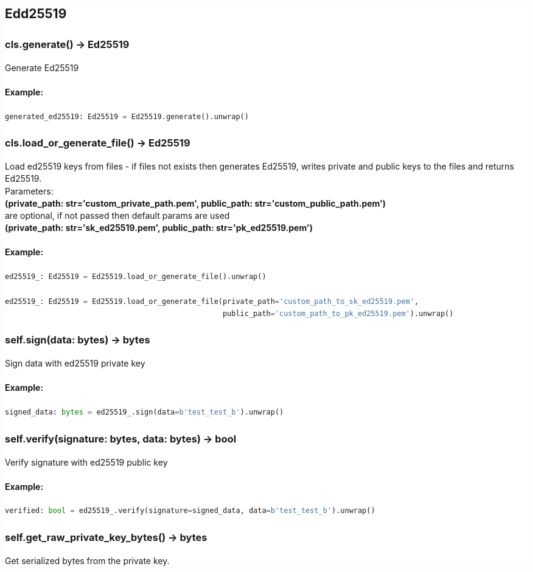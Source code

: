 
## Edd25519

### cls.generate() -> Ed25519

Generate Ed25519

#### Example:

```python
generated_ed25519: Ed25519 = Ed25519.generate().unwrap()
```

### cls.load_or_generate_file() -> Ed25519

Load ed25519 keys from files - if files not exists then generates Ed25519, writes private and public keys to the files and returns Ed25519.  
Parameters:  
**(private_path: str='custom_private_path.pem', public_path: str='custom_public_path.pem')**  
are optional, if not passed then default params are used  
**(private_path: str='sk_ed25519.pem', public_path: str='pk_ed25519.pem')**

#### Example:

```python
ed25519_: Ed25519 = Ed25519.load_or_generate_file().unwrap()

ed25519_: Ed25519 = Ed25519.load_or_generate_file(private_path='custom_path_to_sk_ed25519.pem',
                                                  public_path='custom_path_to_pk_ed25519.pem').unwrap()
```

### self.sign(data: bytes) -> bytes

Sign data with ed25519 private key

#### Example:

```python
signed_data: bytes = ed25519_.sign(data=b'test_test_b').unwrap()
```

### self.verify(signature: bytes, data: bytes) -> bool

Verify signature with ed25519 public key

#### Example:

```python
verified: bool = ed25519_.verify(signature=signed_data, data=b'test_test_b').unwrap()
```

### self.get_raw_private_key_bytes() -> bytes

Get serialized bytes from the private key.
